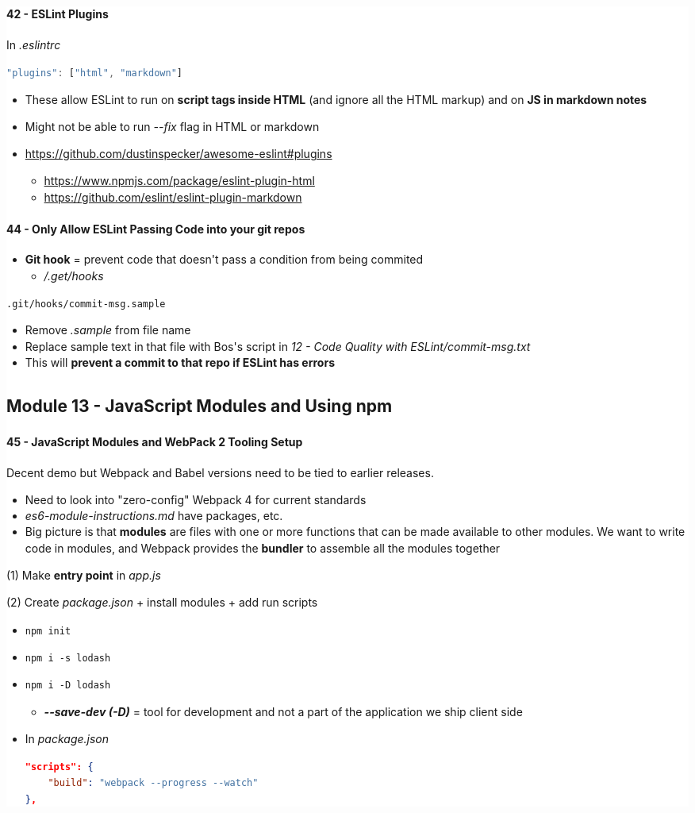 #### 42 - ESLint Plugins
In _.eslintrc_
```js
"plugins": ["html", "markdown"]
```
+ These allow ESLint to run on __script tags inside HTML__ (and ignore all the HTML markup) and on __JS in markdown notes__
+ Might not be able to run _--fix_ flag in HTML or markdown


+ https://github.com/dustinspecker/awesome-eslint#plugins
  + https://www.npmjs.com/package/eslint-plugin-html
  + https://github.com/eslint/eslint-plugin-markdown

#### 44 - Only Allow ESLint Passing Code into your git repos

+ __Git hook__ = prevent code that doesn't pass a condition from being commited
  + _/.get/hooks_

```
.git/hooks/commit-msg.sample
```
+ Remove _.sample_ from file name
+ Replace sample text in that file with Bos's script in _12 - Code Quality with ESLint/commit-msg.txt_
+ This will __prevent a commit to that repo if ESLint has errors__


## Module 13 - JavaScript Modules and Using npm

#### 45 - JavaScript Modules and WebPack 2 Tooling Setup
Decent demo but Webpack and Babel versions need to be tied to earlier releases.
+ Need to look into "zero-config" Webpack 4 for current standards
+ _es6-module-instructions.md_ have packages, etc.
+ Big picture is that __modules__ are files with one or more functions that can be made available to other modules. We want to write code in modules, and Webpack provides the __bundler__ to assemble all the modules together

(1) Make __entry point__ in _app.js_

(2) Create _package.json_ + install modules + add run scripts
  + ```npm init```
  + ```npm i -s lodash```
  + ```npm i -D lodash```
    + ___--save-dev (-D)___ = tool for development and not a part of the application we ship client side

+ In _package.json_
  ```json
  "scripts": {
      "build": "webpack --progress --watch"
  },
  ```


  [key]: value,
  [`${key}Opposite`]: invertColor(value)
  [keys.shift()]: values.shift(),
  [keys.shift()]: values.shift(),
  [keys.shift()]: values.shift(),